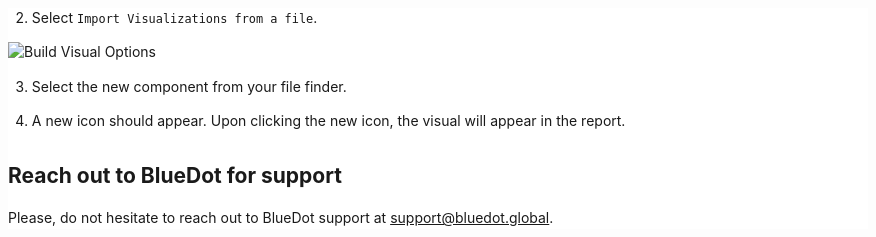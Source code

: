 2. Select `Import Visualizations from a file`.

![Build Visual Options](https://github.com/BlueDot-global/bluedot-support/blob/main/Example%20Templates/Power%20BI/Infectious%20Disease%20Risk%20by%20Location/Screenshots/id-risk-by-loc-18.png)

3. Select the new component from your file finder. 

4. A new icon should appear. Upon clicking the new icon, the visual will appear in the report.


## Reach out to BlueDot for support

Please, do not hesitate to reach out to BlueDot support at support@bluedot.global.